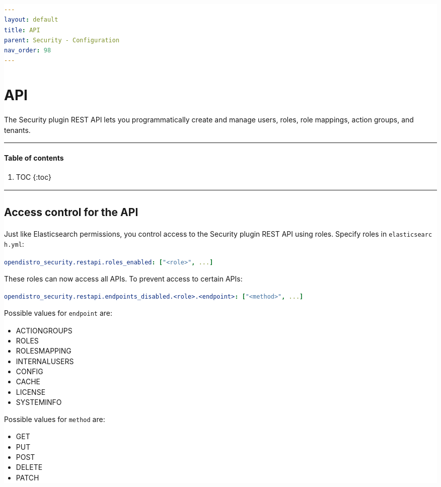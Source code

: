 ```yaml
---
layout: default
title: API
parent: Security - Configuration
nav_order: 98
---
```


# API

The Security plugin REST API lets you programmatically create and manage users, roles, role mappings, action groups, and tenants.

---

#### Table of contents
1. TOC
{:toc}


---

## Access control for the API

Just like Elasticsearch permissions, you control access to the Security plugin REST API using roles. Specify roles in `elasticsearch.yml`:

```yml
opendistro_security.restapi.roles_enabled: ["<role>", ...]
```

These roles can now access all APIs. To prevent access to certain APIs:

```yml
opendistro_security.restapi.endpoints_disabled.<role>.<endpoint>: ["<method>", ...]
```

Possible values for `endpoint` are:

- ACTIONGROUPS
- ROLES
- ROLESMAPPING
- INTERNALUSERS
- CONFIG
- CACHE
- LICENSE
- SYSTEMINFO

Possible values for `method` are:

- GET
- PUT
- POST
- DELETE
- PATCH
